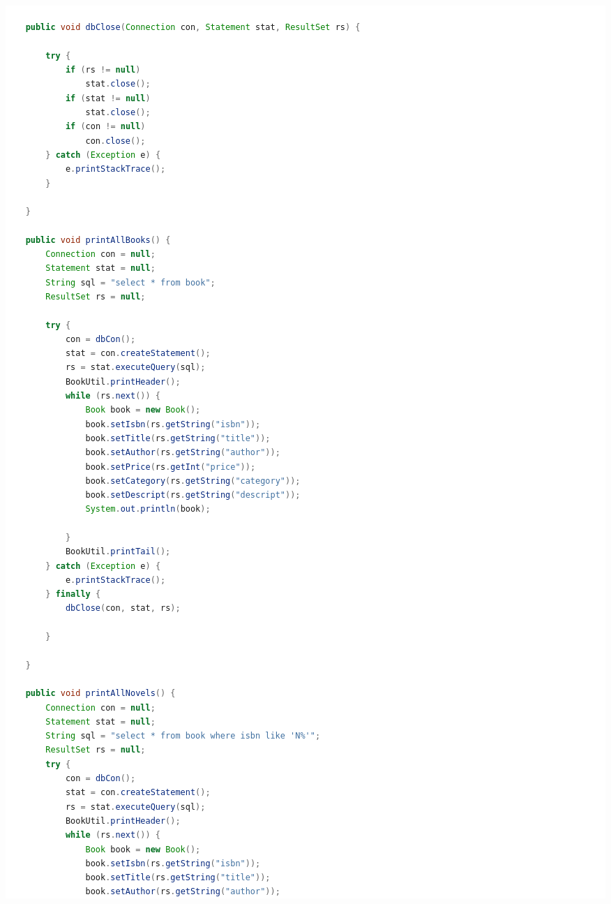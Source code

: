 ```java

	public void dbClose(Connection con, Statement stat, ResultSet rs) {

		try {
			if (rs != null)
				stat.close();
			if (stat != null)
				stat.close();
			if (con != null)
				con.close();
		} catch (Exception e) {
			e.printStackTrace();
		}

	}

	public void printAllBooks() {
		Connection con = null;
		Statement stat = null;
		String sql = "select * from book";
		ResultSet rs = null;

		try {
			con = dbCon();
			stat = con.createStatement();
			rs = stat.executeQuery(sql);
			BookUtil.printHeader();
			while (rs.next()) {
				Book book = new Book();
				book.setIsbn(rs.getString("isbn"));
				book.setTitle(rs.getString("title"));
				book.setAuthor(rs.getString("author"));
				book.setPrice(rs.getInt("price"));
				book.setCategory(rs.getString("category"));
				book.setDescript(rs.getString("descript"));
				System.out.println(book);

			}
			BookUtil.printTail();
		} catch (Exception e) {
			e.printStackTrace();
		} finally {
			dbClose(con, stat, rs);

		}

	}

	public void printAllNovels() {
		Connection con = null;
		Statement stat = null;
		String sql = "select * from book where isbn like 'N%'";
		ResultSet rs = null;
		try {
			con = dbCon();
			stat = con.createStatement();
			rs = stat.executeQuery(sql);
			BookUtil.printHeader();
			while (rs.next()) {
				Book book = new Book();
				book.setIsbn(rs.getString("isbn"));
				book.setTitle(rs.getString("title"));
				book.setAuthor(rs.getString("author"));
```